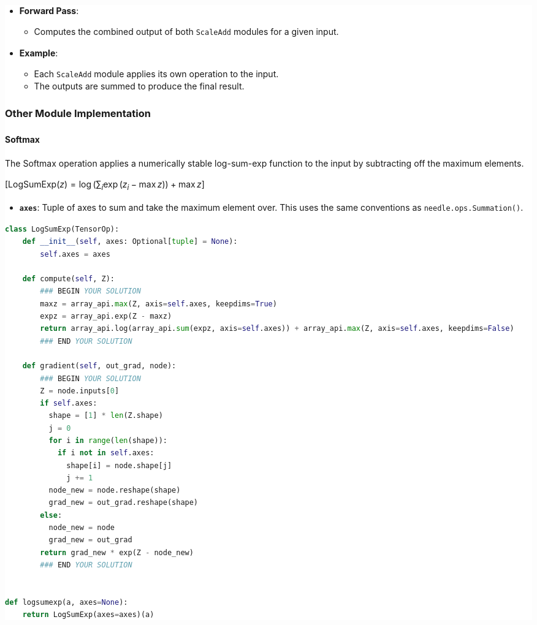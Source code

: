 - **Forward Pass**:
  - Computes the combined output of both `ScaleAdd` modules for a given input.

- **Example**:
  - Each `ScaleAdd` module applies its own operation to the input.
  - The outputs are summed to produce the final result.


### **Other Module Implementation**

#### Softmax
The Softmax operation applies a numerically stable log-sum-exp function to the input by subtracting off the maximum elements. 

$[
\text{LogSumExp}(z) = \log \left(\sum_{i} \exp (z_i - \max{z})\right) + \max{z}
]$

- **`axes`**: Tuple of axes to sum and take the maximum element over. This uses the same conventions as `needle.ops.Summation()`.


```python
class LogSumExp(TensorOp):
    def __init__(self, axes: Optional[tuple] = None):
        self.axes = axes

    def compute(self, Z):
        ### BEGIN YOUR SOLUTION
        maxz = array_api.max(Z, axis=self.axes, keepdims=True)
        expz = array_api.exp(Z - maxz)
        return array_api.log(array_api.sum(expz, axis=self.axes)) + array_api.max(Z, axis=self.axes, keepdims=False)
        ### END YOUR SOLUTION

    def gradient(self, out_grad, node):
        ### BEGIN YOUR SOLUTION
        Z = node.inputs[0]
        if self.axes:
          shape = [1] * len(Z.shape)
          j = 0
          for i in range(len(shape)):
            if i not in self.axes:
              shape[i] = node.shape[j]
              j += 1
          node_new = node.reshape(shape)
          grad_new = out_grad.reshape(shape)
        else:
          node_new = node
          grad_new = out_grad
        return grad_new * exp(Z - node_new)
        ### END YOUR SOLUTION


def logsumexp(a, axes=None):
    return LogSumExp(axes=axes)(a)
```
